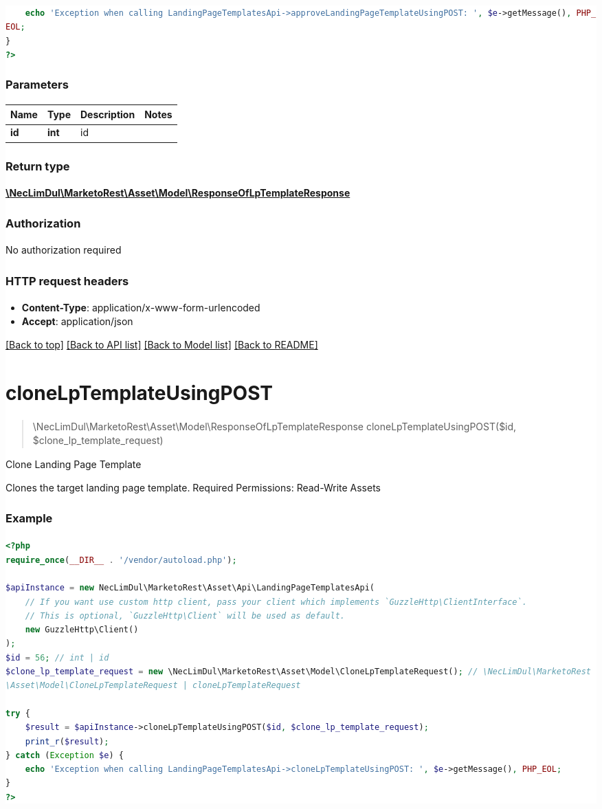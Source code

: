 ```php
    echo 'Exception when calling LandingPageTemplatesApi->approveLandingPageTemplateUsingPOST: ', $e->getMessage(), PHP_EOL;
}
?>
```

### Parameters

Name | Type | Description  | Notes
------------- | ------------- | ------------- | -------------
 **id** | **int**| id |

### Return type

[**\NecLimDul\MarketoRest\Asset\Model\ResponseOfLpTemplateResponse**](../Model/ResponseOfLpTemplateResponse.md)

### Authorization

No authorization required

### HTTP request headers

 - **Content-Type**: application/x-www-form-urlencoded
 - **Accept**: application/json

[[Back to top]](#) [[Back to API list]](../../README.md#documentation-for-api-endpoints) [[Back to Model list]](../../README.md#documentation-for-models) [[Back to README]](../../README.md)

# **cloneLpTemplateUsingPOST**
> \NecLimDul\MarketoRest\Asset\Model\ResponseOfLpTemplateResponse cloneLpTemplateUsingPOST($id, $clone_lp_template_request)

Clone Landing Page Template

Clones the target landing page template.  Required Permissions: Read-Write Assets

### Example
```php
<?php
require_once(__DIR__ . '/vendor/autoload.php');

$apiInstance = new NecLimDul\MarketoRest\Asset\Api\LandingPageTemplatesApi(
    // If you want use custom http client, pass your client which implements `GuzzleHttp\ClientInterface`.
    // This is optional, `GuzzleHttp\Client` will be used as default.
    new GuzzleHttp\Client()
);
$id = 56; // int | id
$clone_lp_template_request = new \NecLimDul\MarketoRest\Asset\Model\CloneLpTemplateRequest(); // \NecLimDul\MarketoRest\Asset\Model\CloneLpTemplateRequest | cloneLpTemplateRequest

try {
    $result = $apiInstance->cloneLpTemplateUsingPOST($id, $clone_lp_template_request);
    print_r($result);
} catch (Exception $e) {
    echo 'Exception when calling LandingPageTemplatesApi->cloneLpTemplateUsingPOST: ', $e->getMessage(), PHP_EOL;
}
?>
```
